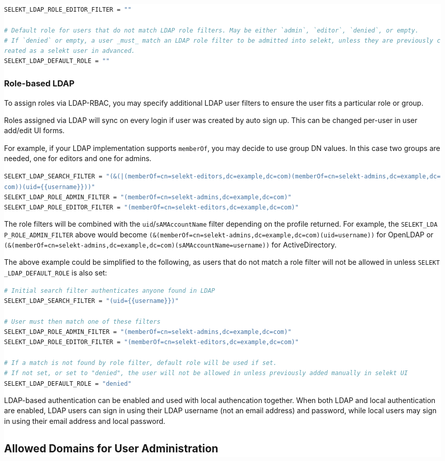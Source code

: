 ```bash
SELEKT_LDAP_ROLE_EDITOR_FILTER = ""

# Default role for users that do not match LDAP role filters. May be either `admin`, `editor`, `denied`, or empty.
# If `denied` or empty, a user _must_ match an LDAP role filter to be admitted into selekt, unless they are previously created as a selekt user in advanced.
SELEKT_LDAP_DEFAULT_ROLE = ""
```

### Role-based LDAP

To assign roles via LDAP-RBAC, you may specify additional LDAP user filters to ensure the user fits a particular role or group.

Roles assigned via LDAP will sync on every login if user was created by auto sign up. This can be changed per-user in user add/edit UI forms.

For example, if your LDAP implementation supports `memberOf`, you may decide to use group DN values. In this case two groups are needed, one for editors and one for admins.

```bash
SELEKT_LDAP_SEARCH_FILTER = "(&(|(memberOf=cn=selekt-editors,dc=example,dc=com)(memberOf=cn=selekt-admins,dc=example,dc=com))(uid={{username}}))"
SELEKT_LDAP_ROLE_ADMIN_FILTER = "(memberOf=cn=selekt-admins,dc=example,dc=com)"
SELEKT_LDAP_ROLE_EDITOR_FILTER = "(memberOf=cn=selekt-editors,dc=example,dc=com)"
```

The role filters will be combined with the `uid`/`sAMAccountName` filter depending on the profile returned. For example, the `SELEKT_LDAP_ROLE_ADMIN_FILTER` above would become `(&(memberOf=cn=selekt-admins,dc=example,dc=com)(uid=username))` for OpenLDAP or `(&(memberOf=cn=selekt-admins,dc=example,dc=com)(sAMAccountName=username))` for ActiveDirectory.

The above example could be simplified to the following, as users that do not match a role filter will not be allowed in unless `SELEKT_LDAP_DEFAULT_ROLE` is also set:

```bash
# Initial search filter authenticates anyone found in LDAP
SELEKT_LDAP_SEARCH_FILTER = "(uid={{username}})"

# User must then match one of these filters
SELEKT_LDAP_ROLE_ADMIN_FILTER = "(memberOf=cn=selekt-admins,dc=example,dc=com)"
SELEKT_LDAP_ROLE_EDITOR_FILTER = "(memberOf=cn=selekt-editors,dc=example,dc=com)"

# If a match is not found by role filter, default role will be used if set.
# If not set, or set to "denied", the user will not be allowed in unless previously added manually in selekt UI
SELEKT_LDAP_DEFAULT_ROLE = "denied"
```

LDAP-based authentication can be enabled and used with local authencation together. When both LDAP and local authentication are enabled, LDAP users can sign in using their LDAP username (not an email address) and password, while local users may sign in using their email address and local password.

## Allowed Domains for User Administration
